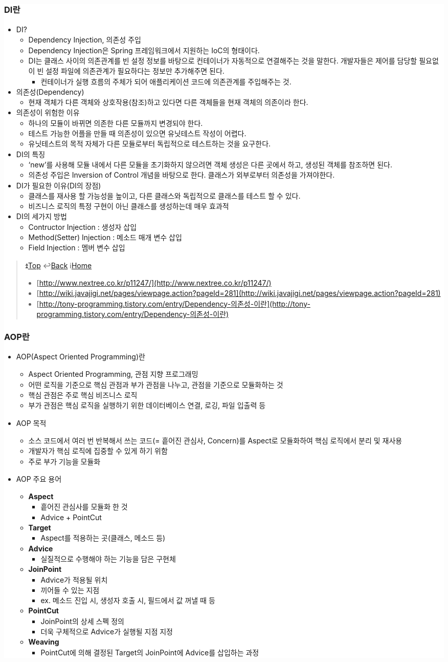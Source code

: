 ### DI란
- DI?
    - Dependency Injection, 의존성 주입
    - Dependency Injection은 Spring 프레임워크에서 지원하는 IoC의 형태이다. 
    - DI는 클래스 사이의 의존관계를 빈 설정 정보를 바탕으로 컨테이너가 자동적으로 연결해주는 것을 말한다. 개발자들은 제어를 담당할 필요없이 빈 설정 파일에 의존관계가 필요하다는 정보만 추가해주면 된다.
        - 컨테이너가 실행 흐름의 주체가 되어 애플리케이션 코드에 의존관계를 주입해주는 것.
- 의존성(Dependency)
    - 현재 객체가 다른 객체와 상호작용(참조)하고 있다면 다른 객체들을 현재 객체의 의존이라 한다.
- 의존성이 위험한 이유
    - 하나의 모듈이 바뀌면 의존한 다른 모듈까지 변경되야 한다.
    - 테스트 가능한 어플을 만들 때 의존성이 있으면 유닛테스트 작성이 어렵다.
    - 유닛테스트의 목적 자체가 다른 모듈로부터 독립적으로 테스트하는 것을 요구한다.
- DI의 특징
    - ‘new’를 사용해 모듈 내에서 다른 모듈을 초기화하지 않으려면 객체 생성은 다른 곳에서 하고, 생성된 객체를 참조하면 된다.
    - 의존성 주입은 Inversion of Control 개념을 바탕으로 한다. 클래스가 외부로부터 의존성을 가져야한다.
- DI가 필요한 이유(DI의 장점)
    - 클래스를 재사용 할 가능성을 높이고, 다른 클래스와 독립적으로 클래스를 테스트 할 수 있다.
    - 비즈니스 로직의 특정 구현이 아닌 클래스를 생성하는데 매우 효과적
- DI의 세가지 방법
    - Contructor Injection : 생성자 삽입
    - Method(Setter) Injection : 메소드 매개 변수 삽입
    - Field Injection : 멤버 변수 삽입

> :arrow_double_up:[Top](#9-spring)    :leftwards_arrow_with_hook:[Back](https://github.com/WeareSoft/tech-interview#9-spring)    :information_source:[Home](https://github.com/WeareSoft/tech-interview#tech-interview)
> - [http://www.nextree.co.kr/p11247/](http://www.nextree.co.kr/p11247/)
> - [http://wiki.javajigi.net/pages/viewpage.action?pageId=281](http://wiki.javajigi.net/pages/viewpage.action?pageId=281)
> - [http://tony-programming.tistory.com/entry/Dependency-의존성-이란](http://tony-programming.tistory.com/entry/Dependency-의존성-이란) 

### AOP란
* AOP(Aspect Oriented Programming)란
  - Aspect Oriented Programming, 관점 지향 프로그래밍
  - 어떤 로직을 기준으로 핵심 관점과 부가 관점을 나누고, 관점을 기준으로 모듈화하는 것
  - 핵심 관점은 주로 핵심 비즈니스 로직
  - 부가 관점은 핵심 로직을 실행하기 위한 데이터베이스 연결, 로깅, 파일 입출력 등
  
* AOP 목적
  - 소스 코드에서 여러 번 반복해서 쓰는 코드(= 흩어진 관심사, Concern)를 Aspect로 모듈화하여 핵심 로직에서 분리 및 재사용
  - 개발자가 핵심 로직에 집중할 수 있게 하기 위함
  - 주로 부가 기능을 모듈화
  
* AOP 주요 용어
  - **Aspect**
    - 흩어진 관심사를 모듈화 한 것
    - Advice + PointCut
  - **Target**
    - Aspect를 적용하는 곳(클래스, 메소드 등)
  - **Advice**
    - 실질적으로 수행해야 하는 기능을 담은 구현체
  - **JoinPoint**
    - Advice가 적용될 위치
    - 끼어들 수 있는 지점
    - ex. 메소드 진입 시, 생성자 호출 시, 필드에서 값 꺼낼 때 등
  - **PointCut**
    - JoinPoint의 상세 스펙 정의
    - 더욱 구체적으로 Advice가 실행될 지점 지정
  - **Weaving**
    - PointCut에 의해 결정된 Target의 JoinPoint에 Advice를 삽입하는 과정
  